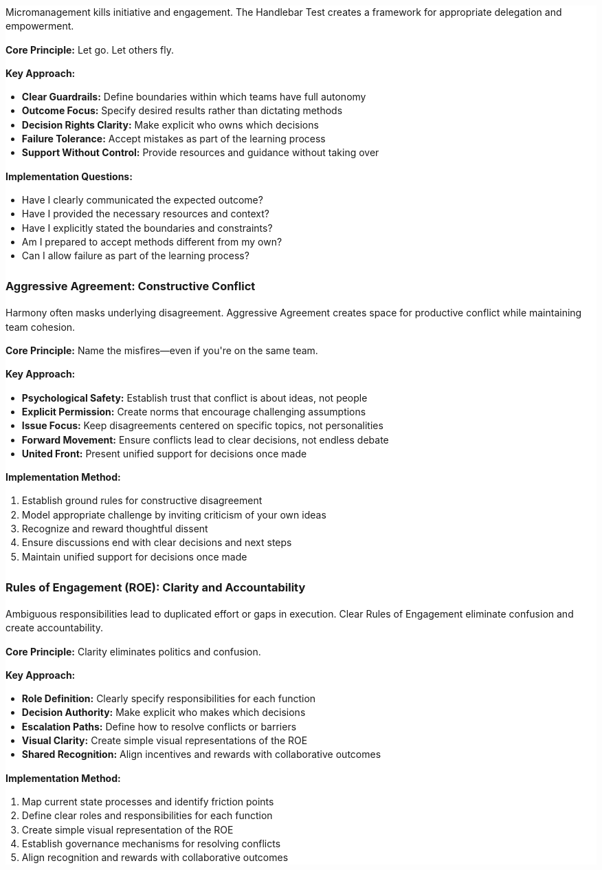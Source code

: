 Micromanagement kills initiative and engagement. The Handlebar Test creates a framework for appropriate delegation and empowerment.

**Core Principle:** Let go. Let others fly.

**Key Approach:**
- **Clear Guardrails:** Define boundaries within which teams have full autonomy
- **Outcome Focus:** Specify desired results rather than dictating methods
- **Decision Rights Clarity:** Make explicit who owns which decisions
- **Failure Tolerance:** Accept mistakes as part of the learning process
- **Support Without Control:** Provide resources and guidance without taking over

**Implementation Questions:**
- Have I clearly communicated the expected outcome?
- Have I provided the necessary resources and context?
- Have I explicitly stated the boundaries and constraints?
- Am I prepared to accept methods different from my own?
- Can I allow failure as part of the learning process?

### Aggressive Agreement: Constructive Conflict

Harmony often masks underlying disagreement. Aggressive Agreement creates space for productive conflict while maintaining team cohesion.

**Core Principle:** Name the misfires—even if you're on the same team.

**Key Approach:**
- **Psychological Safety:** Establish trust that conflict is about ideas, not people
- **Explicit Permission:** Create norms that encourage challenging assumptions
- **Issue Focus:** Keep disagreements centered on specific topics, not personalities
- **Forward Movement:** Ensure conflicts lead to clear decisions, not endless debate
- **United Front:** Present unified support for decisions once made

**Implementation Method:**
1. Establish ground rules for constructive disagreement
2. Model appropriate challenge by inviting criticism of your own ideas
3. Recognize and reward thoughtful dissent
4. Ensure discussions end with clear decisions and next steps
5. Maintain unified support for decisions once made

### Rules of Engagement (ROE): Clarity and Accountability

Ambiguous responsibilities lead to duplicated effort or gaps in execution. Clear Rules of Engagement eliminate confusion and create accountability.

**Core Principle:** Clarity eliminates politics and confusion.

**Key Approach:**
- **Role Definition:** Clearly specify responsibilities for each function
- **Decision Authority:** Make explicit who makes which decisions
- **Escalation Paths:** Define how to resolve conflicts or barriers
- **Visual Clarity:** Create simple visual representations of the ROE
- **Shared Recognition:** Align incentives and rewards with collaborative outcomes

**Implementation Method:**
1. Map current state processes and identify friction points
2. Define clear roles and responsibilities for each function
3. Create simple visual representation of the ROE
4. Establish governance mechanisms for resolving conflicts
5. Align recognition and rewards with collaborative outcomes
